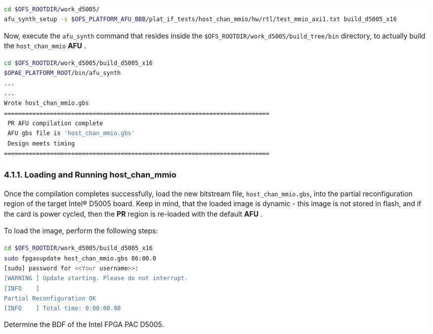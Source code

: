 ```sh
cd $OFS_ROOTDIR/work_d5005/
afu_synth_setup -s $OFS_PLATFORM_AFU_BBB/plat_if_tests/host_chan_mmio/hw/rtl/test_mmio_axi1.txt build_d5005_x16
```


Now, execute the `afu_synth` command that resides inside the `$OFS_ROOTDIR/work_d5005/build_tree/bin` directory, to actually build the `host_chan_mmio` <span title=' Accelerator Functional Unit, Hardware Accelerator implemented in FPGA logic which offloads a computational operation for an application from the CPU to improve performance. Note: An AFU region is the part of the design where an AFU may reside. This AFU may or may not be a partial reconfiguration region'>**AFU** </span>.

```sh
cd $OFS_ROOTDIR/work_d5005/build_d5005_x16
$OPAE_PLATFORM_ROOT/bin/afu_synth
...
...
Wrote host_chan_mmio.gbs
===========================================================================
 PR AFU compilation complete
 AFU gbs file is 'host_chan_mmio.gbs'
 Design meets timing
===========================================================================
```

### 4.1.1. Loading and Running host_chan_mmio
<a name="LoadingandRunninghost_chan_mmio"></a>
Once the compilation completes successfully, load the new bitstream file, `host_chan_mmio.gbs`, into the partial reconfiguration region of the target Intel® D5005 board. Keep in mind, that the loaded image is dynamic - this image is not stored in flash, and if the card is power cycled, then the <span title='Partial Reconfiguration, The ability to dynamically reconfigure a portion of an FPGA while the remaining FPGA design continues to function. In the context of Intel FPGA PAC, a PR bitstream refers to an Intel FPGA PAC AFU. Refer to [Partial Reconfiguration](https://www.intel.com/content/www/us/en/programmable/products/design-software/fpga-design/quartus-prime/features/partial-reconfiguration.html) support page. '>**PR** </span> region is re-loaded with the default <span title=' Accelerator Functional Unit, Hardware Accelerator implemented in FPGA logic which offloads a computational operation for an application from the CPU to improve performance. Note: An AFU region is the part of the design where an AFU may reside. This AFU may or may not be a partial reconfiguration region'>**AFU** </span>.

To load the image, perform the following steps:

```sh
cd $OFS_ROOTDIR/work_d5005/build_d5005_x16
sudo fpgasupdate host_chan_mmio.gbs 86:00.0
[sudo] password for <<Your username>>: 
[WARNING ] Update starting. Please do not interrupt.
[INFO    ] 
Partial Reconfiguration OK
[INFO    ] Total time: 0:00:00.90
```

Determine the BDF of the Intel FPGA PAC D5005.
